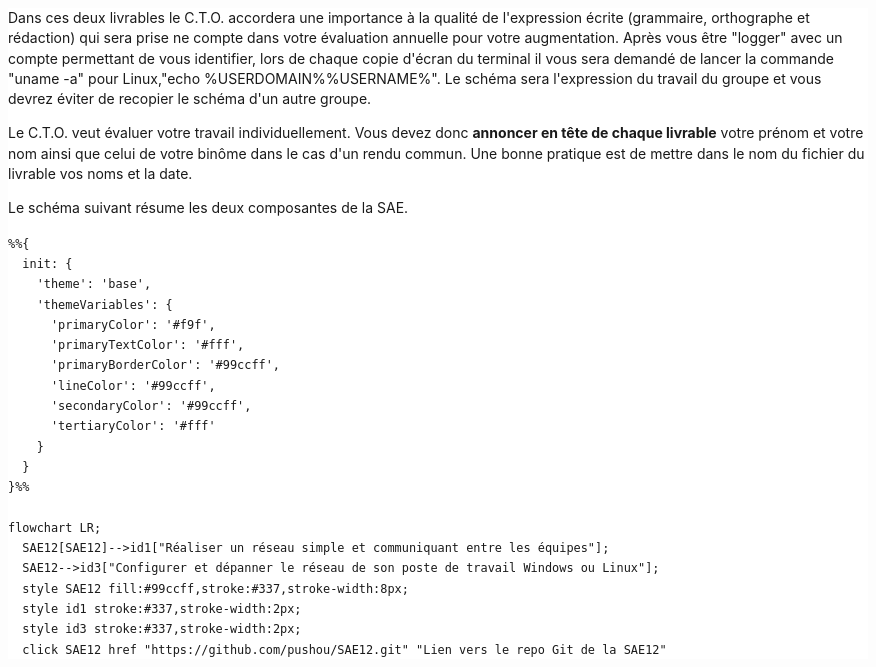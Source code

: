 Dans ces deux livrables le C.T.O. accordera une importance à la qualité de l'expression écrite (grammaire, orthographe et rédaction) qui sera prise ne compte dans votre évaluation annuelle pour votre augmentation. Après vous être "logger" avec un compte permettant de vous identifier, lors de chaque copie d'écran du terminal il vous sera demandé de lancer la commande "uname -a" pour Linux,"echo %USERDOMAIN%\%USERNAME%". Le schéma sera l'expression du travail du groupe et vous devrez éviter de recopier le schéma d'un autre groupe.

Le C.T.O. veut évaluer votre travail individuellement. Vous devez donc **annoncer en tête de chaque livrable** votre prénom et votre nom ainsi que celui de votre binôme dans le cas d'un rendu commun.
Une bonne pratique est de mettre dans le nom du fichier du livrable vos noms et la date.

Le schéma suivant résume les deux composantes de la SAE.

``` mermaid
%%{
  init: {
    'theme': 'base',
    'themeVariables': {
      'primaryColor': '#f9f',
      'primaryTextColor': '#fff',
      'primaryBorderColor': '#99ccff',
      'lineColor': '#99ccff',
      'secondaryColor': '#99ccff',
      'tertiaryColor': '#fff'
    }
  }
}%%

flowchart LR;
  SAE12[SAE12]-->id1["Réaliser un réseau simple et communiquant entre les équipes"];
  SAE12-->id3["Configurer et dépanner le réseau de son poste de travail Windows ou Linux"];
  style SAE12 fill:#99ccff,stroke:#337,stroke-width:8px;
  style id1 stroke:#337,stroke-width:2px;
  style id3 stroke:#337,stroke-width:2px;
  click SAE12 href "https://github.com/pushou/SAE12.git" "Lien vers le repo Git de la SAE12"
```

